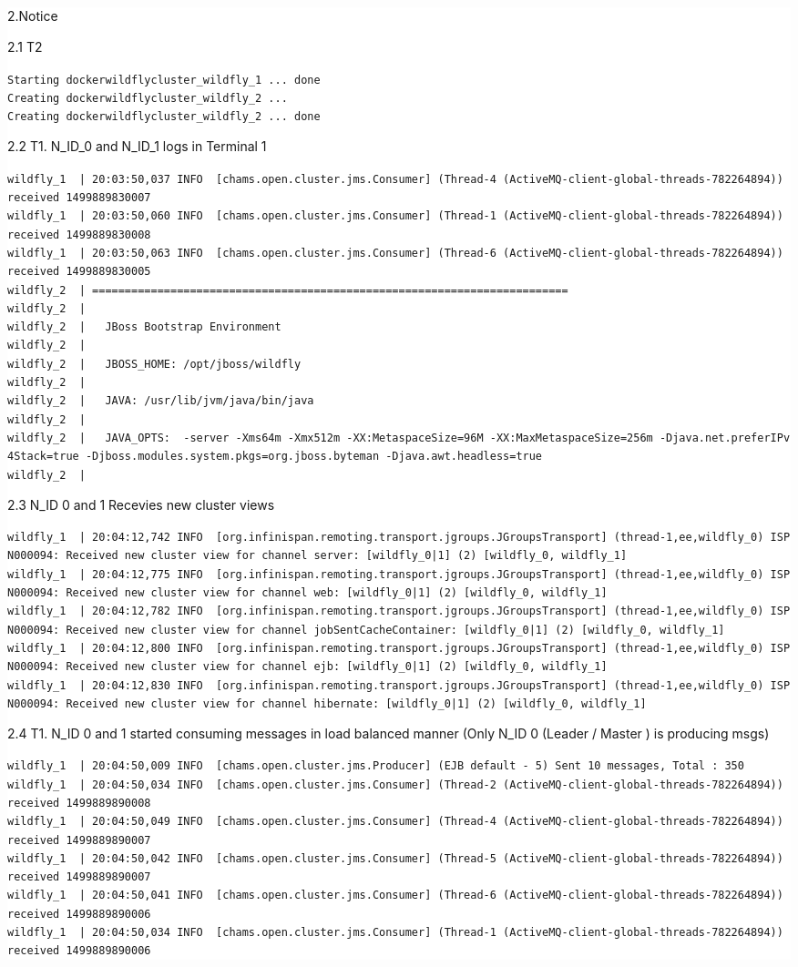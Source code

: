 2.Notice

2.1 T2 
```
Starting dockerwildflycluster_wildfly_1 ... done
Creating dockerwildflycluster_wildfly_2 ... 
Creating dockerwildflycluster_wildfly_2 ... done
```

2.2 T1. N_ID_0 and N_ID_1 logs in Terminal 1
```
wildfly_1  | 20:03:50,037 INFO  [chams.open.cluster.jms.Consumer] (Thread-4 (ActiveMQ-client-global-threads-782264894)) received 1499889830007
wildfly_1  | 20:03:50,060 INFO  [chams.open.cluster.jms.Consumer] (Thread-1 (ActiveMQ-client-global-threads-782264894)) received 1499889830008
wildfly_1  | 20:03:50,063 INFO  [chams.open.cluster.jms.Consumer] (Thread-6 (ActiveMQ-client-global-threads-782264894)) received 1499889830005
wildfly_2  | =========================================================================
wildfly_2  | 
wildfly_2  |   JBoss Bootstrap Environment
wildfly_2  | 
wildfly_2  |   JBOSS_HOME: /opt/jboss/wildfly
wildfly_2  | 
wildfly_2  |   JAVA: /usr/lib/jvm/java/bin/java
wildfly_2  | 
wildfly_2  |   JAVA_OPTS:  -server -Xms64m -Xmx512m -XX:MetaspaceSize=96M -XX:MaxMetaspaceSize=256m -Djava.net.preferIPv4Stack=true -Djboss.modules.system.pkgs=org.jboss.byteman -Djava.awt.headless=true
wildfly_2  | 
```

2.3 N_ID 0 and 1 Recevies new cluster views
```
wildfly_1  | 20:04:12,742 INFO  [org.infinispan.remoting.transport.jgroups.JGroupsTransport] (thread-1,ee,wildfly_0) ISPN000094: Received new cluster view for channel server: [wildfly_0|1] (2) [wildfly_0, wildfly_1]
wildfly_1  | 20:04:12,775 INFO  [org.infinispan.remoting.transport.jgroups.JGroupsTransport] (thread-1,ee,wildfly_0) ISPN000094: Received new cluster view for channel web: [wildfly_0|1] (2) [wildfly_0, wildfly_1]
wildfly_1  | 20:04:12,782 INFO  [org.infinispan.remoting.transport.jgroups.JGroupsTransport] (thread-1,ee,wildfly_0) ISPN000094: Received new cluster view for channel jobSentCacheContainer: [wildfly_0|1] (2) [wildfly_0, wildfly_1]
wildfly_1  | 20:04:12,800 INFO  [org.infinispan.remoting.transport.jgroups.JGroupsTransport] (thread-1,ee,wildfly_0) ISPN000094: Received new cluster view for channel ejb: [wildfly_0|1] (2) [wildfly_0, wildfly_1]
wildfly_1  | 20:04:12,830 INFO  [org.infinispan.remoting.transport.jgroups.JGroupsTransport] (thread-1,ee,wildfly_0) ISPN000094: Received new cluster view for channel hibernate: [wildfly_0|1] (2) [wildfly_0, wildfly_1]

```

2.4 T1. N_ID 0 and 1 started consuming messages in load balanced manner (Only N_ID 0 (Leader / Master ) is producing msgs)
```
wildfly_1  | 20:04:50,009 INFO  [chams.open.cluster.jms.Producer] (EJB default - 5) Sent 10 messages, Total : 350 
wildfly_1  | 20:04:50,034 INFO  [chams.open.cluster.jms.Consumer] (Thread-2 (ActiveMQ-client-global-threads-782264894)) received 1499889890008
wildfly_1  | 20:04:50,049 INFO  [chams.open.cluster.jms.Consumer] (Thread-4 (ActiveMQ-client-global-threads-782264894)) received 1499889890007
wildfly_1  | 20:04:50,042 INFO  [chams.open.cluster.jms.Consumer] (Thread-5 (ActiveMQ-client-global-threads-782264894)) received 1499889890007
wildfly_1  | 20:04:50,041 INFO  [chams.open.cluster.jms.Consumer] (Thread-6 (ActiveMQ-client-global-threads-782264894)) received 1499889890006
wildfly_1  | 20:04:50,034 INFO  [chams.open.cluster.jms.Consumer] (Thread-1 (ActiveMQ-client-global-threads-782264894)) received 1499889890006
```